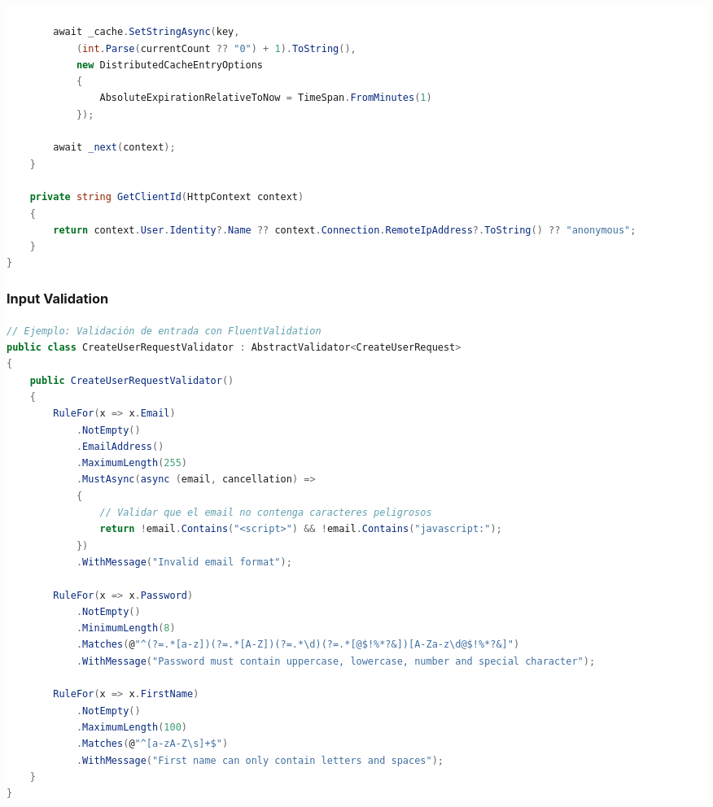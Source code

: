 ```csharp

        await _cache.SetStringAsync(key,
            (int.Parse(currentCount ?? "0") + 1).ToString(),
            new DistributedCacheEntryOptions
            {
                AbsoluteExpirationRelativeToNow = TimeSpan.FromMinutes(1)
            });

        await _next(context);
    }

    private string GetClientId(HttpContext context)
    {
        return context.User.Identity?.Name ?? context.Connection.RemoteIpAddress?.ToString() ?? "anonymous";
    }
}
```

### Input Validation
```csharp
// Ejemplo: Validación de entrada con FluentValidation
public class CreateUserRequestValidator : AbstractValidator<CreateUserRequest>
{
    public CreateUserRequestValidator()
    {
        RuleFor(x => x.Email)
            .NotEmpty()
            .EmailAddress()
            .MaximumLength(255)
            .MustAsync(async (email, cancellation) =>
            {
                // Validar que el email no contenga caracteres peligrosos
                return !email.Contains("<script>") && !email.Contains("javascript:");
            })
            .WithMessage("Invalid email format");

        RuleFor(x => x.Password)
            .NotEmpty()
            .MinimumLength(8)
            .Matches(@"^(?=.*[a-z])(?=.*[A-Z])(?=.*\d)(?=.*[@$!%*?&])[A-Za-z\d@$!%*?&]")
            .WithMessage("Password must contain uppercase, lowercase, number and special character");

        RuleFor(x => x.FirstName)
            .NotEmpty()
            .MaximumLength(100)
            .Matches(@"^[a-zA-Z\s]+$")
            .WithMessage("First name can only contain letters and spaces");
    }
}
```
